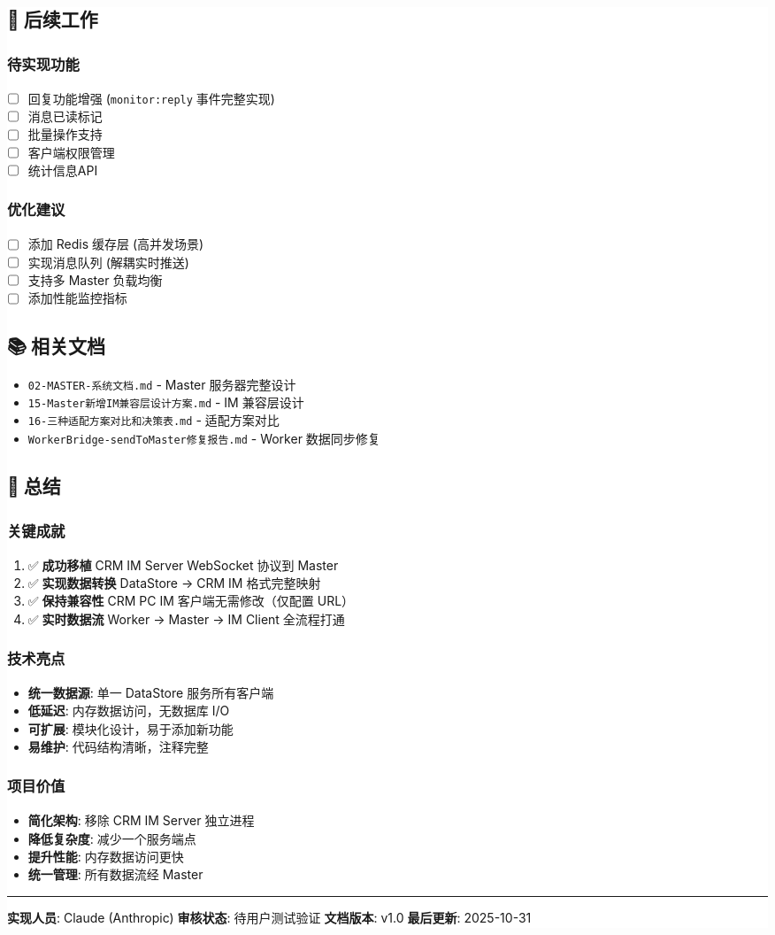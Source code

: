 ## 📝 后续工作

### 待实现功能

- [ ] 回复功能增强 (`monitor:reply` 事件完整实现)
- [ ] 消息已读标记
- [ ] 批量操作支持
- [ ] 客户端权限管理
- [ ] 统计信息API

### 优化建议

- [ ] 添加 Redis 缓存层 (高并发场景)
- [ ] 实现消息队列 (解耦实时推送)
- [ ] 支持多 Master 负载均衡
- [ ] 添加性能监控指标

## 📚 相关文档

- `02-MASTER-系统文档.md` - Master 服务器完整设计
- `15-Master新增IM兼容层设计方案.md` - IM 兼容层设计
- `16-三种适配方案对比和决策表.md` - 适配方案对比
- `WorkerBridge-sendToMaster修复报告.md` - Worker 数据同步修复

## 🎉 总结

### 关键成就

1. ✅ **成功移植** CRM IM Server WebSocket 协议到 Master
2. ✅ **实现数据转换** DataStore → CRM IM 格式完整映射
3. ✅ **保持兼容性** CRM PC IM 客户端无需修改（仅配置 URL）
4. ✅ **实时数据流** Worker → Master → IM Client 全流程打通

### 技术亮点

- **统一数据源**: 单一 DataStore 服务所有客户端
- **低延迟**: 内存数据访问，无数据库 I/O
- **可扩展**: 模块化设计，易于添加新功能
- **易维护**: 代码结构清晰，注释完整

### 项目价值

- **简化架构**: 移除 CRM IM Server 独立进程
- **降低复杂度**: 减少一个服务端点
- **提升性能**: 内存数据访问更快
- **统一管理**: 所有数据流经 Master

---

**实现人员**: Claude (Anthropic)
**审核状态**: 待用户测试验证
**文档版本**: v1.0
**最后更新**: 2025-10-31
